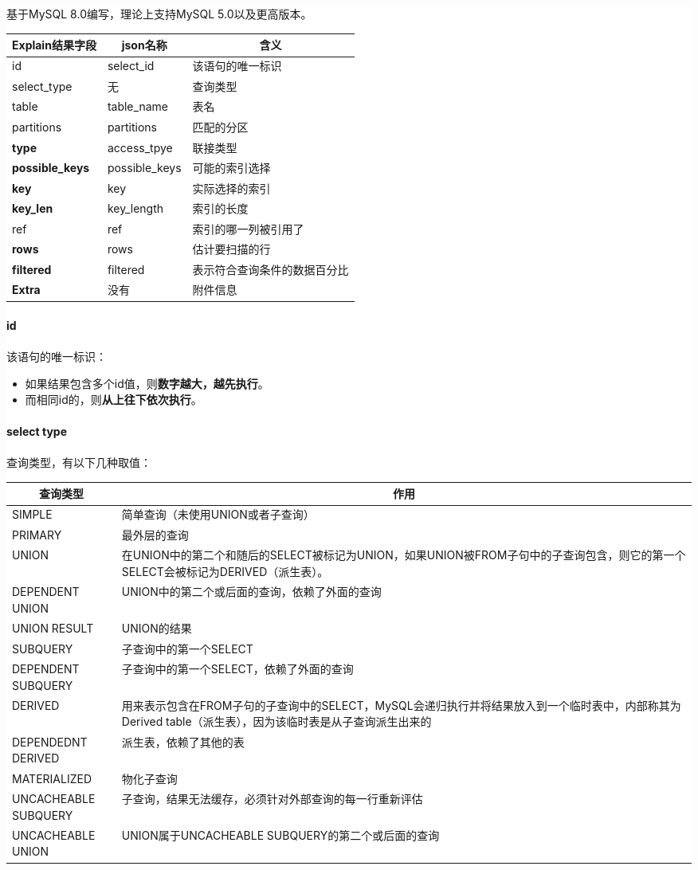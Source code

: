 基于MySQL 8.0编写，理论上支持MySQL 5.0以及更高版本。

| Explain结果字段   | json名称      | 含义                         |
| ----------------- | ------------- | ---------------------------- |
| id                | select_id     | 该语句的唯一标识             |
| select_type       | 无            | 查询类型                     |
| table             | table_name    | 表名                         |
| partitions        | partitions    | 匹配的分区                   |
| **type**          | access_tpye   | 联接类型                     |
| **possible_keys** | possible_keys | 可能的索引选择               |
| **key**           | key           | 实际选择的索引               |
| **key_len**       | key_length    | 索引的长度                   |
| ref               | ref           | 索引的哪一列被引用了         |
| **rows**          | rows          | 估计要扫描的行               |
| **filtered**      | filtered      | 表示符合查询条件的数据百分比 |
| **Extra**         | 没有          | 附件信息                     |

#### id

该语句的唯一标识：

- 如果结果包含多个id值，则**数字越大，越先执行**。
- 而相同id的，则**从上往下依次执行**。

#### select type

查询类型，有以下几种取值：

| 查询类型             | 作用                                                         |
| -------------------- | ------------------------------------------------------------ |
| SIMPLE               | 简单查询（未使用UNION或者子查询）                            |
| PRIMARY              | 最外层的查询                                                 |
| UNION                | 在UNION中的第二个和随后的SELECT被标记为UNION，如果UNION被FROM子句中的子查询包含，则它的第一个SELECT会被标记为DERIVED（派生表）。 |
| DEPENDENT UNION      | UNION中的第二个或后面的查询，依赖了外面的查询                |
| UNION RESULT         | UNION的结果                                                  |
| SUBQUERY             | 子查询中的第一个SELECT                                       |
| DEPENDENT SUBQUERY   | 子查询中的第一个SELECT，依赖了外面的查询                     |
| DERIVED              | 用来表示包含在FROM子句的子查询中的SELECT，MySQL会递归执行并将结果放入到一个临时表中，内部称其为Derived table（派生表），因为该临时表是从子查询派生出来的 |
| DEPENDEDNT DERIVED   | 派生表，依赖了其他的表                                       |
| MATERIALIZED         | 物化子查询                                                   |
| UNCACHEABLE SUBQUERY | 子查询，结果无法缓存，必须针对外部查询的每一行重新评估       |
| UNCACHEABLE UNION    | UNION属于UNCACHEABLE SUBQUERY的第二个或后面的查询            |
